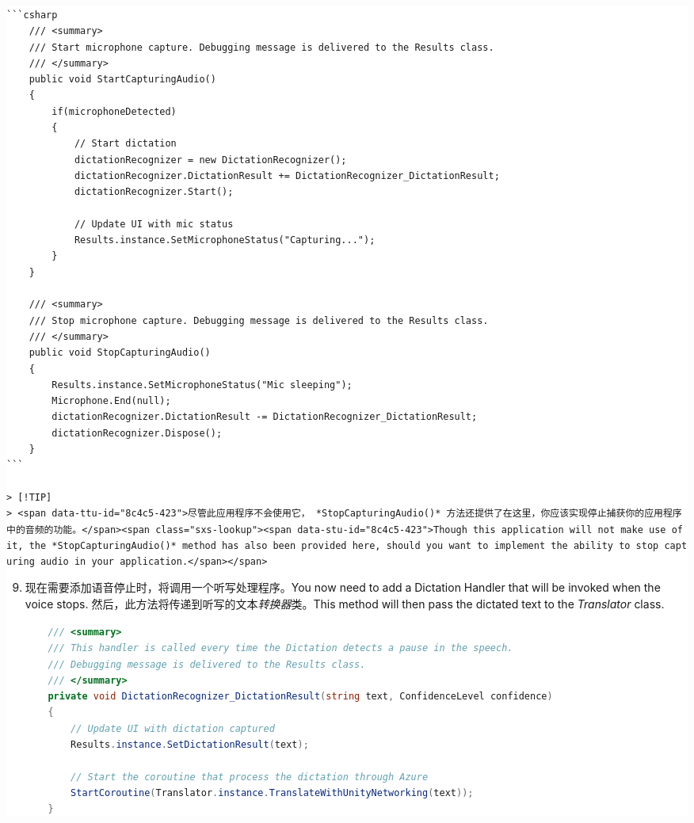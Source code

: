     ```csharp
        /// <summary> 
        /// Start microphone capture. Debugging message is delivered to the Results class. 
        /// </summary> 
        public void StartCapturingAudio() 
        { 
            if(microphoneDetected) 
            {               
                // Start dictation 
                dictationRecognizer = new DictationRecognizer(); 
                dictationRecognizer.DictationResult += DictationRecognizer_DictationResult; 
                dictationRecognizer.Start(); 
    
                // Update UI with mic status 
                Results.instance.SetMicrophoneStatus("Capturing..."); 
            }      
        } 
 
        /// <summary> 
        /// Stop microphone capture. Debugging message is delivered to the Results class. 
        /// </summary> 
        public void StopCapturingAudio() 
        { 
            Results.instance.SetMicrophoneStatus("Mic sleeping"); 
            Microphone.End(null); 
            dictationRecognizer.DictationResult -= DictationRecognizer_DictationResult; 
            dictationRecognizer.Dispose(); 
        }
    ```

    > [!TIP]
    > <span data-ttu-id="8c4c5-423">尽管此应用程序不会使用它， *StopCapturingAudio()* 方法还提供了在这里，你应该实现停止捕获你的应用程序中的音频的功能。</span><span class="sxs-lookup"><span data-stu-id="8c4c5-423">Though this application will not make use of it, the *StopCapturingAudio()* method has also been provided here, should you want to implement the ability to stop capturing audio in your application.</span></span>

9.  <span data-ttu-id="8c4c5-424">现在需要添加语音停止时，将调用一个听写处理程序。</span><span class="sxs-lookup"><span data-stu-id="8c4c5-424">You now need to add a Dictation Handler that will be invoked when the voice stops.</span></span> <span data-ttu-id="8c4c5-425">然后，此方法将传递到听写的文本*转换器*类。</span><span class="sxs-lookup"><span data-stu-id="8c4c5-425">This method will then pass the dictated text to the *Translator* class.</span></span>

    ```csharp
        /// <summary>
        /// This handler is called every time the Dictation detects a pause in the speech. 
        /// Debugging message is delivered to the Results class.
        /// </summary>
        private void DictationRecognizer_DictationResult(string text, ConfidenceLevel confidence)
        {
            // Update UI with dictation captured
            Results.instance.SetDictationResult(text);
   
            // Start the coroutine that process the dictation through Azure 
            StartCoroutine(Translator.instance.TranslateWithUnityNetworking(text));   
        }
    ```
